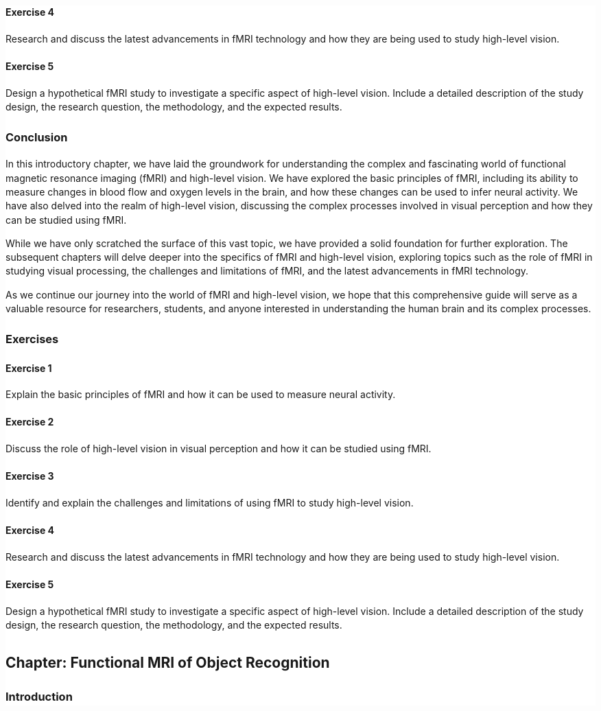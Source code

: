 #### Exercise 4
Research and discuss the latest advancements in fMRI technology and how they are being used to study high-level vision.

#### Exercise 5
Design a hypothetical fMRI study to investigate a specific aspect of high-level vision. Include a detailed description of the study design, the research question, the methodology, and the expected results.

### Conclusion

In this introductory chapter, we have laid the groundwork for understanding the complex and fascinating world of functional magnetic resonance imaging (fMRI) and high-level vision. We have explored the basic principles of fMRI, including its ability to measure changes in blood flow and oxygen levels in the brain, and how these changes can be used to infer neural activity. We have also delved into the realm of high-level vision, discussing the complex processes involved in visual perception and how they can be studied using fMRI.

While we have only scratched the surface of this vast topic, we have provided a solid foundation for further exploration. The subsequent chapters will delve deeper into the specifics of fMRI and high-level vision, exploring topics such as the role of fMRI in studying visual processing, the challenges and limitations of fMRI, and the latest advancements in fMRI technology.

As we continue our journey into the world of fMRI and high-level vision, we hope that this comprehensive guide will serve as a valuable resource for researchers, students, and anyone interested in understanding the human brain and its complex processes.

### Exercises

#### Exercise 1
Explain the basic principles of fMRI and how it can be used to measure neural activity.

#### Exercise 2
Discuss the role of high-level vision in visual perception and how it can be studied using fMRI.

#### Exercise 3
Identify and explain the challenges and limitations of using fMRI to study high-level vision.

#### Exercise 4
Research and discuss the latest advancements in fMRI technology and how they are being used to study high-level vision.

#### Exercise 5
Design a hypothetical fMRI study to investigate a specific aspect of high-level vision. Include a detailed description of the study design, the research question, the methodology, and the expected results.

## Chapter: Functional MRI of Object Recognition

### Introduction
